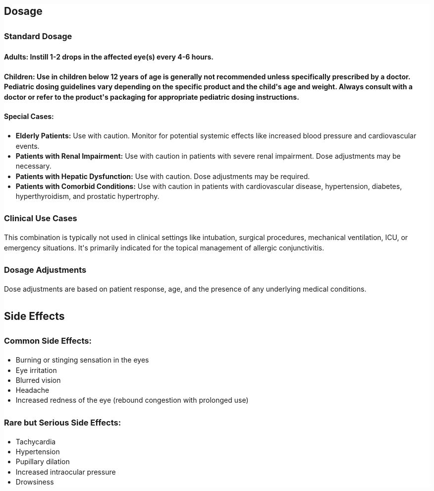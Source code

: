 
## **Dosage**


### **Standard Dosage**

#### **Adults:**  Instill 1-2 drops in the affected eye(s) every 4-6 hours.

#### **Children:** Use in children below 12 years of age is generally not recommended unless specifically prescribed by a doctor. Pediatric dosing guidelines vary depending on the specific product and the child's age and weight. Always consult with a doctor or refer to the product's packaging for appropriate pediatric dosing instructions.

#### **Special Cases:**

* **Elderly Patients:**  Use with caution. Monitor for potential systemic effects like increased blood pressure and cardiovascular events.
* **Patients with Renal Impairment:** Use with caution in patients with severe renal impairment. Dose adjustments may be necessary.
* **Patients with Hepatic Dysfunction:** Use with caution. Dose adjustments may be required.
* **Patients with Comorbid Conditions:** Use with caution in patients with cardiovascular disease, hypertension, diabetes, hyperthyroidism, and prostatic hypertrophy.


### **Clinical Use Cases**

This combination is typically not used in clinical settings like intubation, surgical procedures, mechanical ventilation, ICU, or emergency situations. It's primarily indicated for the topical management of allergic conjunctivitis.


### **Dosage Adjustments**

Dose adjustments are based on patient response, age, and the presence of any underlying medical conditions.


## **Side Effects**

### **Common Side Effects:**

* Burning or stinging sensation in the eyes
* Eye irritation
* Blurred vision
* Headache
* Increased redness of the eye (rebound congestion with prolonged use)

### **Rare but Serious Side Effects:**

* Tachycardia
* Hypertension
* Pupillary dilation
* Increased intraocular pressure
* Drowsiness
